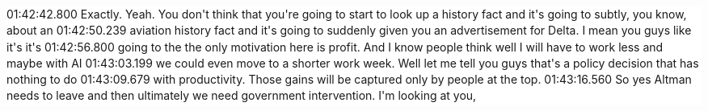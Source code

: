 01:42:42.800 Exactly. Yeah. You don't think that you're going to start to look up a history fact and it's going to subtly, you know, about an
01:42:50.239 aviation history fact and it's going to suddenly given you an advertisement for Delta. I mean you guys like it's it's
01:42:56.800 going to the the only motivation here is profit. And I know people think well I will have to work less and maybe with AI
01:43:03.199 we could even move to a shorter work week. Well let me tell you guys that's a policy decision that has nothing to do
01:43:09.679 with productivity. Those gains will be captured only by people at the top.
01:43:16.560 So yes Altman needs to leave and then ultimately we need government intervention. I'm looking at you,
